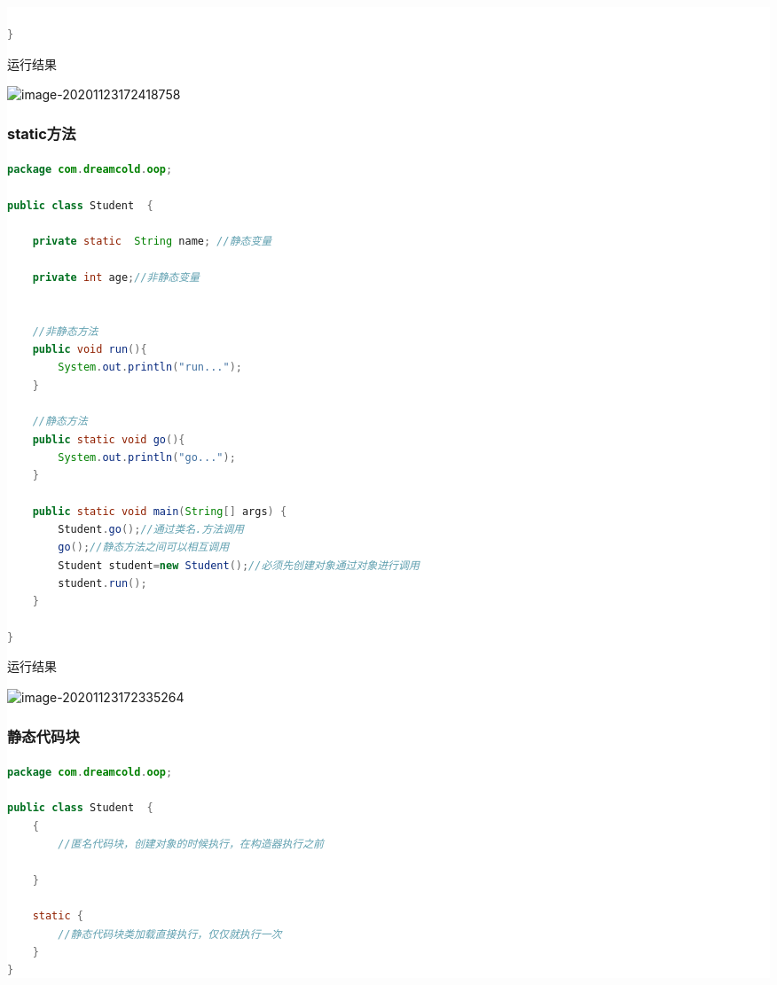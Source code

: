 ```java

}

```

运行结果

![image-20201123172418758](https://gitee.com/kangyujian/notebook-images/raw/master/images/image-20201123172418758.png)



### static方法



```java
package com.dreamcold.oop;

public class Student  {

    private static  String name; //静态变量

    private int age;//非静态变量


    //非静态方法
    public void run(){
        System.out.println("run...");
    }
    
    //静态方法
    public static void go(){
        System.out.println("go...");
    }

    public static void main(String[] args) {
        Student.go();//通过类名.方法调用
        go();//静态方法之间可以相互调用
        Student student=new Student();//必须先创建对象通过对象进行调用
        student.run();
    }

}
```

运行结果

![image-20201123172335264](https://gitee.com/kangyujian/notebook-images/raw/master/images/image-20201123172335264.png)



### 静态代码块

```java
package com.dreamcold.oop;

public class Student  {
    {
        //匿名代码块，创建对象的时候执行，在构造器执行之前

    }

    static {
        //静态代码块类加载直接执行，仅仅就执行一次
    }
}
```
